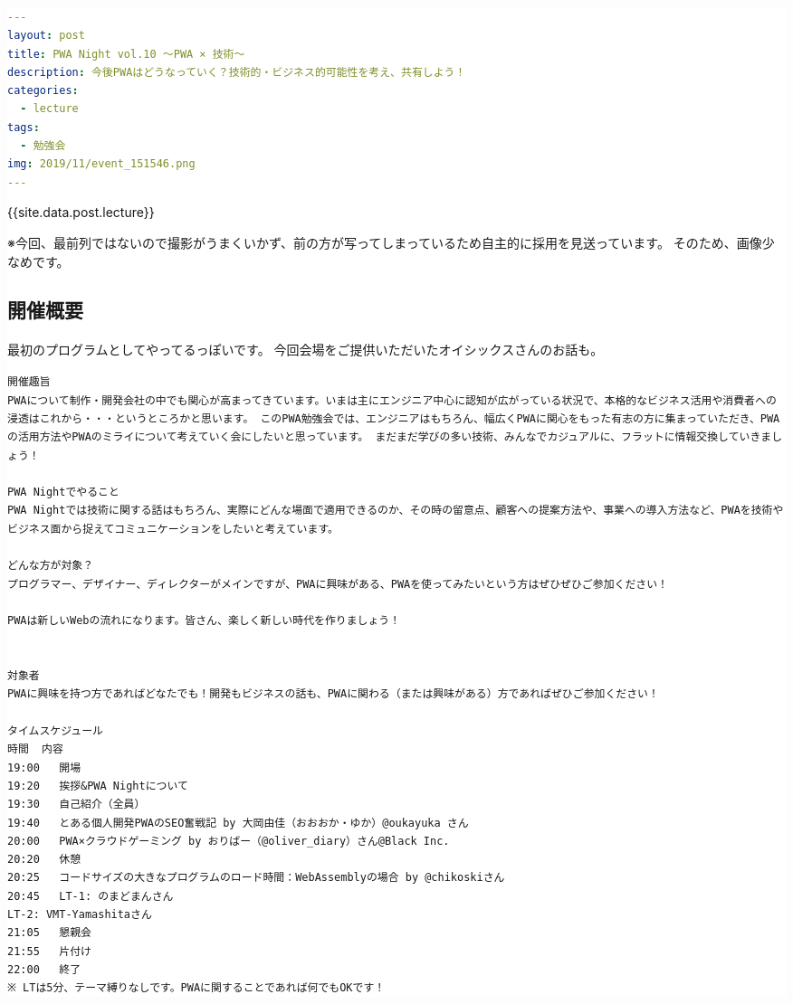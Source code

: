 ```yaml
---
layout: post
title: PWA Night vol.10 ～PWA × 技術～
description: 今後PWAはどうなっていく？技術的・ビジネス的可能性を考え、共有しよう！
categories:
  - lecture
tags:
  - 勉強会
img: 2019/11/event_151546.png
---
```

{{site.data.post.lecture}}

※今回、最前列ではないので撮影がうまくいかず、前の方が写ってしまっているため自主的に採用を見送っています。
そのため、画像少なめです。

## 開催概要
最初のプログラムとしてやってるっぽいです。
今回会場をご提供いただいたオイシックスさんのお話も。

```
開催趣旨
PWAについて制作・開発会社の中でも関心が高まってきています。いまは主にエンジニア中心に認知が広がっている状況で、本格的なビジネス活用や消費者への浸透はこれから・・・というところかと思います。 このPWA勉強会では、エンジニアはもちろん、幅広くPWAに関心をもった有志の方に集まっていただき、PWAの活用方法やPWAのミライについて考えていく会にしたいと思っています。 まだまだ学びの多い技術、みんなでカジュアルに、フラットに情報交換していきましょう！

PWA Nightでやること
PWA Nightでは技術に関する話はもちろん、実際にどんな場面で適用できるのか、その時の留意点、顧客への提案方法や、事業への導入方法など、PWAを技術やビジネス面から捉えてコミュニケーションをしたいと考えています。

どんな方が対象？
プログラマー、デザイナー、ディレクターがメインですが、PWAに興味がある、PWAを使ってみたいという方はぜひぜひご参加ください！

PWAは新しいWebの流れになります。皆さん、楽しく新しい時代を作りましょう！


対象者
PWAに興味を持つ方であればどなたでも！開発もビジネスの話も、PWAに関わる（または興味がある）方であればぜひご参加ください！

タイムスケジュール
時間	内容
19:00	開場
19:20	挨拶&PWA Nightについて
19:30	自己紹介（全員）
19:40	とある個人開発PWAのSEO奮戦記 by 大岡由佳（おおおか・ゆか）@oukayuka さん
20:00	PWA×クラウドゲーミング by おりばー（@oliver_diary）さん@Black Inc.
20:20	休憩
20:25	コードサイズの大きなプログラムのロード時間：WebAssemblyの場合 by @chikoskiさん
20:45	LT-1: のまどまんさん
LT-2: VMT-Yamashitaさん
21:05	懇親会
21:55	片付け
22:00	終了
※ LTは5分、テーマ縛りなしです。PWAに関することであれば何でもOKです！
```

